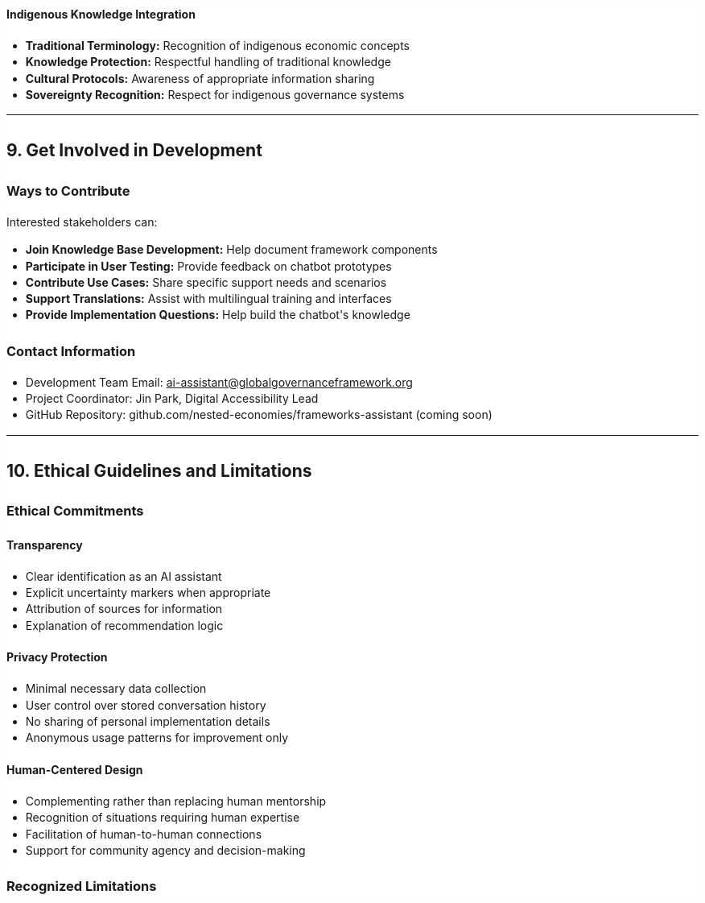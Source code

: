 #### Indigenous Knowledge Integration
- **Traditional Terminology:** Recognition of indigenous economic concepts
- **Knowledge Protection:** Respectful handling of traditional knowledge
- **Cultural Protocols:** Awareness of appropriate information sharing
- **Sovereignty Recognition:** Respect for indigenous governance systems

---

## 9. Get Involved in Development

### Ways to Contribute
Interested stakeholders can:
- **Join Knowledge Base Development:** Help document framework components
- **Participate in User Testing:** Provide feedback on chatbot prototypes
- **Contribute Use Cases:** Share specific support needs and scenarios
- **Support Translations:** Assist with multilingual training and interfaces
- **Provide Implementation Questions:** Help build the chatbot's knowledge

### Contact Information
- Development Team Email: ai-assistant@globalgovernanceframework.org
- Project Coordinator: Jin Park, Digital Accessibility Lead
- GitHub Repository: github.com/nested-economies/frameworks-assistant (coming soon)

---

## 10. Ethical Guidelines and Limitations

### Ethical Commitments

#### Transparency
- Clear identification as an AI assistant
- Explicit uncertainty markers when appropriate
- Attribution of sources for information
- Explanation of recommendation logic

#### Privacy Protection
- Minimal necessary data collection
- User control over stored conversation history
- No sharing of personal implementation details
- Anonymous usage patterns for improvement only

#### Human-Centered Design
- Complementing rather than replacing human mentorship
- Recognition of situations requiring human expertise
- Facilitation of human-to-human connections
- Support for community agency and decision-making

### Recognized Limitations
